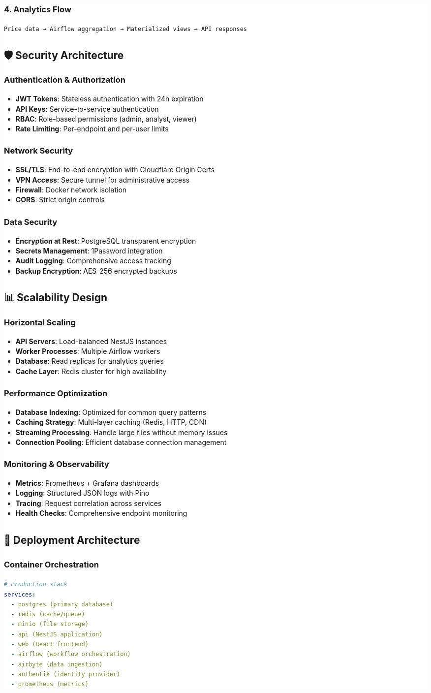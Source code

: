 ### 4. Analytics Flow
```
Price data → Airflow aggregation → Materialized views → API responses
```

## 🛡️ Security Architecture

### Authentication & Authorization
- **JWT Tokens**: Stateless authentication with 24h expiration
- **API Keys**: Service-to-service authentication
- **RBAC**: Role-based permissions (admin, analyst, viewer)
- **Rate Limiting**: Per-endpoint and per-user limits

### Network Security
- **SSL/TLS**: End-to-end encryption with Cloudflare Origin Certs
- **VPN Access**: Secure tunnel for administrative access
- **Firewall**: Docker network isolation
- **CORS**: Strict origin controls

### Data Security
- **Encryption at Rest**: PostgreSQL transparent encryption
- **Secrets Management**: 1Password integration
- **Audit Logging**: Comprehensive access tracking
- **Backup Encryption**: AES-256 encrypted backups

## 📊 Scalability Design

### Horizontal Scaling
- **API Servers**: Load-balanced NestJS instances
- **Worker Processes**: Multiple Airflow workers
- **Database**: Read replicas for analytics queries
- **Cache Layer**: Redis cluster for high availability

### Performance Optimization
- **Database Indexing**: Optimized for common query patterns
- **Caching Strategy**: Multi-layer caching (Redis, HTTP, CDN)
- **Streaming Processing**: Handle large files without memory issues
- **Connection Pooling**: Efficient database connection management

### Monitoring & Observability
- **Metrics**: Prometheus + Grafana dashboards
- **Logging**: Structured JSON logs with Pino
- **Tracing**: Request correlation across services
- **Health Checks**: Comprehensive endpoint monitoring

## 🚀 Deployment Architecture

### Container Orchestration
```yaml
# Production stack
services:
  - postgres (primary database)
  - redis (cache/queue)
  - minio (file storage)
  - api (NestJS application)
  - web (React frontend)
  - airflow (workflow orchestration)
  - airbyte (data ingestion)
  - authentik (identity provider)
  - prometheus (metrics)
```